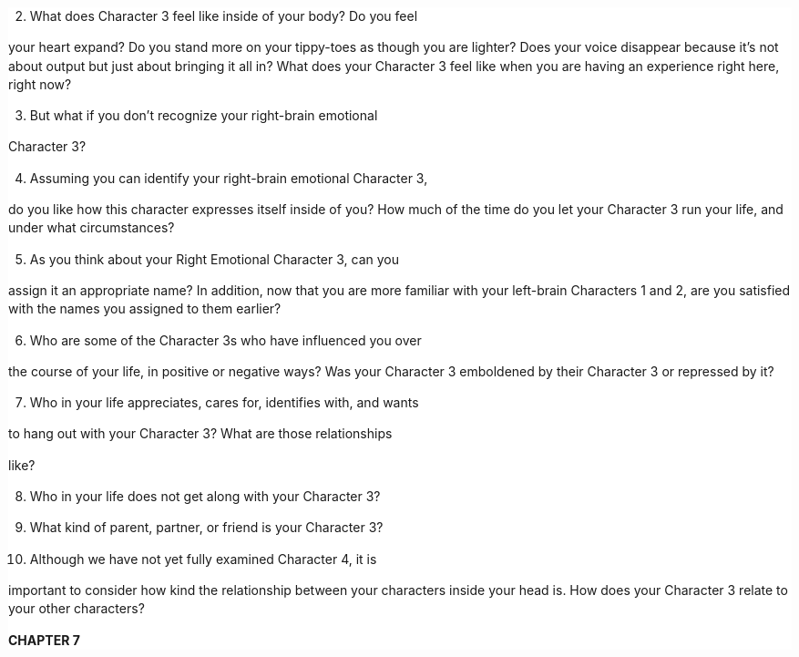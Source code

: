 2. What does Character 3 feel like inside of your body? Do you feel

your heart expand? Do you stand more on your tippy-toes as
though you are lighter? Does your voice disappear because it’s not
about output but just about bringing it all in? What does your
Character 3 feel like when you are having an experience right here,
right now?

3. But what if you don’t recognize your right-brain emotional

Character 3?

4. Assuming you can identify your right-brain emotional Character 3,

do you like how this character expresses itself inside of you? How
much of the time do you let your Character 3 run your life, and
under what circumstances?

5. As you think about your Right Emotional Character 3, can you

assign it an appropriate name? In addition, now that you are more
familiar with your left-brain Characters 1 and 2, are you satisfied
with the names you assigned to them earlier?

6. Who are some of the Character 3s who have influenced you over

the course of your life, in positive or negative ways? Was your
Character 3 emboldened by their Character 3 or repressed by it?

7. Who in your life appreciates, cares for, identifies with, and wants

to hang out with your Character 3? What are those relationships

like?

8. Who in your life does not get along with your Character 3?

9. What kind of parent, partner, or friend is your Character 3?

10. Although we have not yet fully examined Character 4, it is

important to consider how kind the relationship between your
characters inside your head is. How does your Character 3 relate to
your other characters?





**CHAPTER 7**
